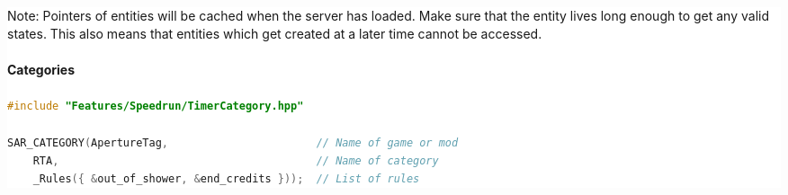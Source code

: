 Note: Pointers of entities will be cached when the server has loaded. Make sure that the entity lives long enough to get any valid states. This also means that entities which get created at a later time cannot be accessed.

#### Categories

```cpp
#include "Features/Speedrun/TimerCategory.hpp"

SAR_CATEGORY(ApertureTag,                       // Name of game or mod
    RTA,                                        // Name of category
    _Rules({ &out_of_shower, &end_credits }));  // List of rules
```

